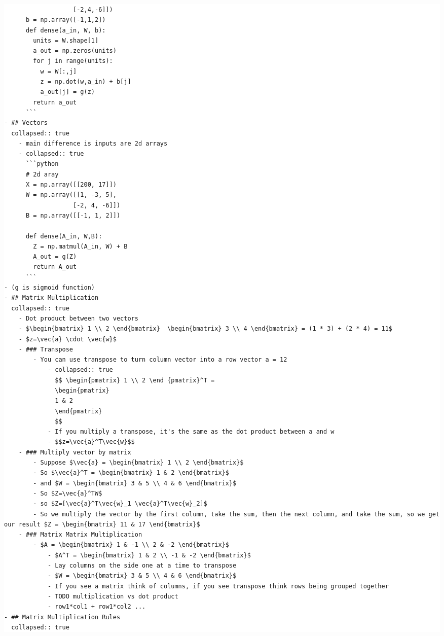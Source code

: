 		               [-2,4,-6]])
		  b = np.array([-1,1,2])
		  def dense(a_in, W, b):
		    units = W.shape[1]
		    a_out = np.zeros(units)
		    for j in range(units):
		      w = W[:,j]
		      z = np.dot(w,a_in) + b[j]
		      a_out[j] = g(z)
		    return a_out
		  ```
	- ## Vectors
	  collapsed:: true
		- main difference is inputs are 2d arrays
		- collapsed:: true
		  ```python
		  # 2d aray
		  X = np.array([[200, 17]])
		  W = np.array([[1, -3, 5],
		               [-2, 4, -6]])
		  B = np.array([[-1, 1, 2]])
		  
		  def dense(A_in, W,B):
		    Z = np.matmul(A_in, W) + B
		    A_out = g(Z)
		    return A_out
		  ```
	- (g is sigmoid function)
	- ## Matrix Multiplication
	  collapsed:: true
		- Dot product between two vectors
		- $\begin{bmatrix} 1 \\ 2 \end{bmatrix}  \begin{bmatrix} 3 \\ 4 \end{bmatrix} = (1 * 3) + (2 * 4) = 11$
		- $z=\vec{a} \cdot \vec{w}$
		- ### Transpose
			- You can use transpose to turn column vector into a row vector a = 12
				- collapsed:: true
				  $$ \begin{pmatrix} 1 \\ 2 \end {pmatrix}^T = 
				  \begin{pmatrix}
				  1 & 2
				  \end{pmatrix}
				  $$
				- If you multiply a transpose, it's the same as the dot product between a and w
				- $$z=\vec{a}^T\vec{w}$$
		- ### Multiply vector by matrix
			- Suppose $\vec{a} = \begin{bmatrix} 1 \\ 2 \end{bmatrix}$
			- So $\vec{a}^T = \begin{bmatrix} 1 & 2 \end{bmatrix}$
			- and $W = \begin{bmatrix} 3 & 5 \\ 4 & 6 \end{bmatrix}$
			- So $Z=\vec{a}^TW$
			- so $Z=[\vec{a}^T\vec{w}_1 \vec{a}^T\vec{w}_2]$
			- So we multiply the vector by the first column, take the sum, then the next column, and take the sum, so we get our result $Z = \begin{bmatrix} 11 & 17 \end{bmatrix}$
		- ### Matrix Matrix Multiplication
			- $A = \begin{bmatrix} 1 & -1 \\ 2 & -2 \end{bmatrix}$
				- $A^T = \begin{bmatrix} 1 & 2 \\ -1 & -2 \end{bmatrix}$
				- Lay columns on the side one at a time to transpose
				- $W = \begin{bmatrix} 3 & 5 \\ 4 & 6 \end{bmatrix}$
				- If you see a matrix think of columns, if you see transpose think rows being grouped together
				- TODO multiplication vs dot product
				- row1*col1 + row1*col2 ...
	- ## Matrix Multiplication Rules
	  collapsed:: true